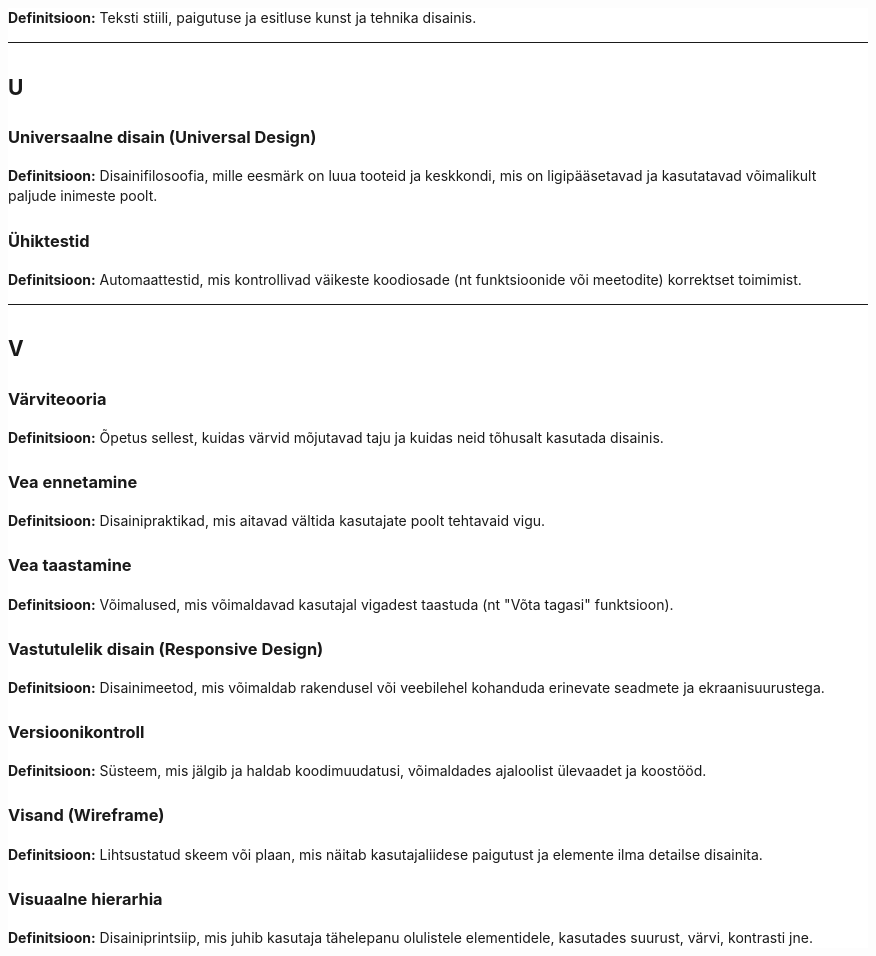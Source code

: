 **Definitsioon:** Teksti stiili, paigutuse ja esitluse kunst ja tehnika disainis.

---

## U

### Universaalne disain (Universal Design)

**Definitsioon:** Disainifilosoofia, mille eesmärk on luua tooteid ja keskkondi, mis on ligipääsetavad ja kasutatavad võimalikult paljude inimeste poolt.

### Ühiktestid

**Definitsioon:** Automaattestid, mis kontrollivad väikeste koodiosade (nt funktsioonide või meetodite) korrektset toimimist.

---

## V

### Värviteooria

**Definitsioon:** Õpetus sellest, kuidas värvid mõjutavad taju ja kuidas neid tõhusalt kasutada disainis.

### Vea ennetamine

**Definitsioon:** Disainipraktikad, mis aitavad vältida kasutajate poolt tehtavaid vigu.

### Vea taastamine

**Definitsioon:** Võimalused, mis võimaldavad kasutajal vigadest taastuda (nt "Võta tagasi" funktsioon).

### Vastutulelik disain (Responsive Design)

**Definitsioon:** Disainimeetod, mis võimaldab rakendusel või veebilehel kohanduda erinevate seadmete ja ekraanisuurustega.

### Versioonikontroll

**Definitsioon:** Süsteem, mis jälgib ja haldab koodimuudatusi, võimaldades ajaloolist ülevaadet ja koostööd.

### Visand (Wireframe)

**Definitsioon:** Lihtsustatud skeem või plaan, mis näitab kasutajaliidese paigutust ja elemente ilma detailse disainita.

### Visuaalne hierarhia

**Definitsioon:** Disainiprintsiip, mis juhib kasutaja tähelepanu olulistele elementidele, kasutades suurust, värvi, kontrasti jne.
